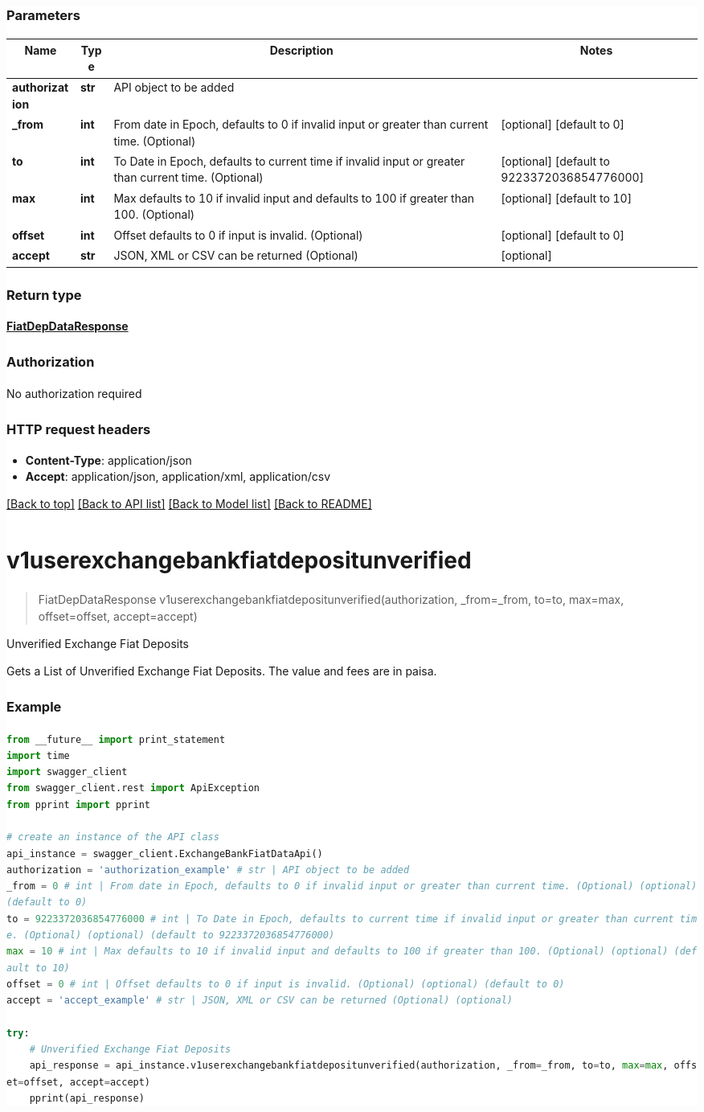 ### Parameters

Name | Type | Description  | Notes
------------- | ------------- | ------------- | -------------
 **authorization** | **str**| API object to be added | 
 **_from** | **int**| From date in Epoch, defaults to 0 if invalid input or greater than current time. (Optional) | [optional] [default to 0]
 **to** | **int**| To Date in Epoch, defaults to current time if invalid input or greater than current time. (Optional) | [optional] [default to 9223372036854776000]
 **max** | **int**| Max defaults to 10 if invalid input and defaults to 100 if greater than 100. (Optional) | [optional] [default to 10]
 **offset** | **int**| Offset defaults to 0 if input is invalid. (Optional) | [optional] [default to 0]
 **accept** | **str**| JSON, XML or CSV can be returned (Optional) | [optional] 

### Return type

[**FiatDepDataResponse**](FiatDepDataResponse.md)

### Authorization

No authorization required

### HTTP request headers

 - **Content-Type**: application/json
 - **Accept**: application/json, application/xml, application/csv

[[Back to top]](#) [[Back to API list]](../README.md#documentation-for-api-endpoints) [[Back to Model list]](../README.md#documentation-for-models) [[Back to README]](../README.md)

# **v1userexchangebankfiatdepositunverified**
> FiatDepDataResponse v1userexchangebankfiatdepositunverified(authorization, _from=_from, to=to, max=max, offset=offset, accept=accept)

Unverified Exchange Fiat Deposits

Gets a List of Unverified Exchange Fiat Deposits. The value and fees are in paisa.

### Example 
```python
from __future__ import print_statement
import time
import swagger_client
from swagger_client.rest import ApiException
from pprint import pprint

# create an instance of the API class
api_instance = swagger_client.ExchangeBankFiatDataApi()
authorization = 'authorization_example' # str | API object to be added
_from = 0 # int | From date in Epoch, defaults to 0 if invalid input or greater than current time. (Optional) (optional) (default to 0)
to = 9223372036854776000 # int | To Date in Epoch, defaults to current time if invalid input or greater than current time. (Optional) (optional) (default to 9223372036854776000)
max = 10 # int | Max defaults to 10 if invalid input and defaults to 100 if greater than 100. (Optional) (optional) (default to 10)
offset = 0 # int | Offset defaults to 0 if input is invalid. (Optional) (optional) (default to 0)
accept = 'accept_example' # str | JSON, XML or CSV can be returned (Optional) (optional)

try: 
    # Unverified Exchange Fiat Deposits
    api_response = api_instance.v1userexchangebankfiatdepositunverified(authorization, _from=_from, to=to, max=max, offset=offset, accept=accept)
    pprint(api_response)
```